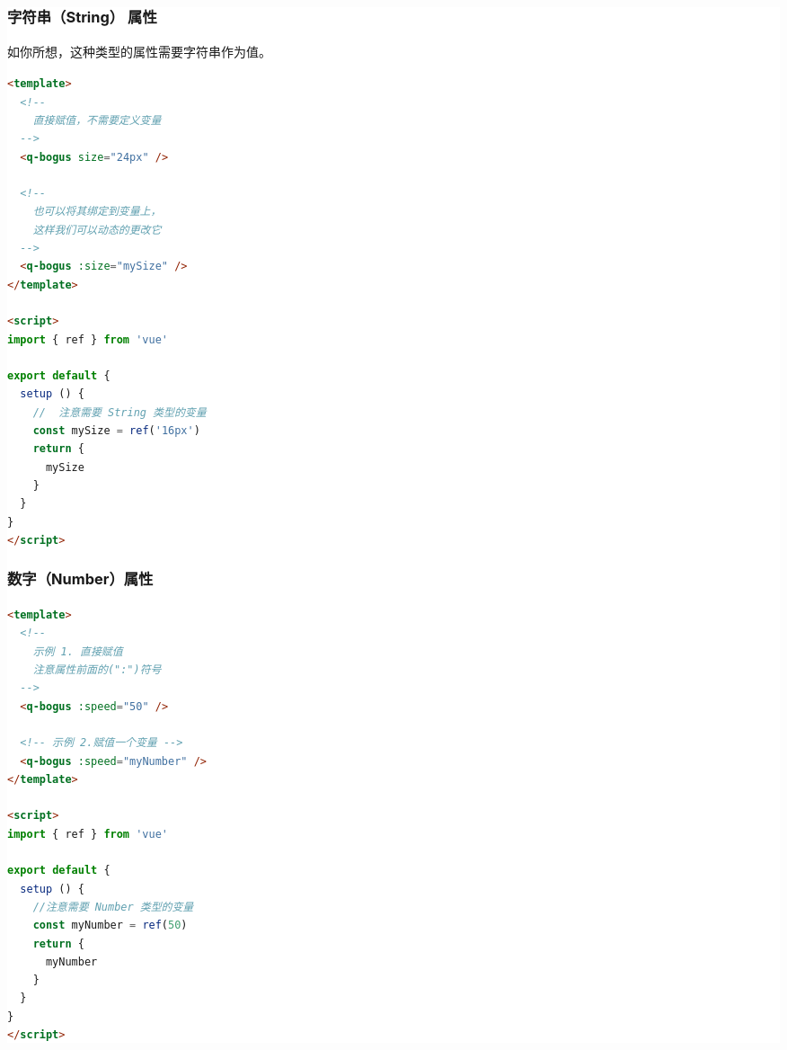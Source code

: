 ### 字符串（String） 属性

如你所想，这种类型的属性需要字符串作为值。

```html
<template>
  <!--
    直接赋值，不需要定义变量
  -->
  <q-bogus size="24px" />

  <!--
    也可以将其绑定到变量上，
    这样我们可以动态的更改它
  -->
  <q-bogus :size="mySize" />
</template>

<script>
import { ref } from 'vue'

export default {
  setup () {
    //  注意需要 String 类型的变量
    const mySize = ref('16px')
    return {
      mySize
    }
  }
}
</script>
```

### 数字（Number）属性

```html
<template>
  <!--
    示例 1. 直接赋值
    注意属性前面的(":")符号
  -->
  <q-bogus :speed="50" />

  <!-- 示例 2.赋值一个变量 -->
  <q-bogus :speed="myNumber" />
</template>

<script>
import { ref } from 'vue'

export default {
  setup () {
    //注意需要 Number 类型的变量
    const myNumber = ref(50)
    return {
      myNumber
    }
  }
}
</script>
```
